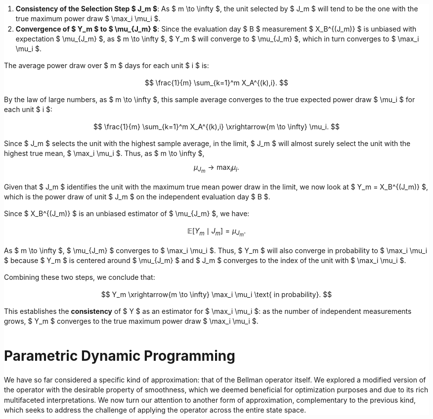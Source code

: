 1. **Consistency of the Selection Step $ J_m $**: As $ m \to \infty $, the unit selected by $ J_m $ will tend to be the one with the true maximum power draw $ \max_i \mu_i $.
2. **Convergence of $ Y_m $ to $ \mu_{J_m} $**: Since the evaluation day $ B $ measurement $ X_B^{(J_m)} $ is unbiased with expectation $ \mu_{J_m} $, as $ m \to \infty $, $ Y_m $ will converge to $ \mu_{J_m} $, which in turn converges to $ \max_i \mu_i $.

The average power draw over $ m $ days for each unit $ i $ is:

$$
\frac{1}{m} \sum_{k=1}^m X_A^{(k),i}.
$$

By the law of large numbers, as $ m \to \infty $, this sample average converges to the true expected power draw $ \mu_i $ for each unit $ i $:

$$
\frac{1}{m} \sum_{k=1}^m X_A^{(k),i} \xrightarrow{m \to \infty} \mu_i.
$$

Since $ J_m $ selects the unit with the highest sample average, in the limit, $ J_m $ will almost surely select the unit with the highest true mean, $ \max_i \mu_i $. Thus, as $ m \to \infty $,
$$
\mu_{J_m} \to \max_i \mu_i.
$$

Given that $ J_m $ identifies the unit with the maximum true mean power draw in the limit, we now look at $ Y_m = X_B^{(J_m)} $, which is the power draw of unit $ J_m $ on the independent evaluation day $ B $.

Since $ X_B^{(J_m)} $ is an unbiased estimator of $ \mu_{J_m} $, we have:

$$
\mathbb{E}[Y_m \mid J_m] = \mu_{J_m}.
$$

As $ m \to \infty $, $ \mu_{J_m} $ converges to $ \max_i \mu_i $. Thus, $ Y_m $ will also converge in probability to $ \max_i \mu_i $ because $ Y_m $ is centered around $ \mu_{J_m} $ and $ J_m $ converges to the index of the unit with $ \max_i \mu_i $.


Combining these two steps, we conclude that:

$$
Y_m \xrightarrow{m \to \infty} \max_i \mu_i \text{ in probability}.
$$

This establishes the **consistency** of $ Y $ as an estimator for $ \max_i \mu_i $: as the number of independent measurements grows, $ Y_m $ converges to the true maximum power draw $ \max_i \mu_i $.

# Parametric Dynamic Programming

We have so far considered a specific kind of approximation: that of the Bellman operator itself. We explored a modified version of the operator with the desirable property of smoothness, which we deemed beneficial for optimization purposes and due to its rich multifaceted interpretations. We now turn our attention to another form of approximation, complementary to the previous kind, which seeks to address the challenge of applying the operator across the entire state space.
